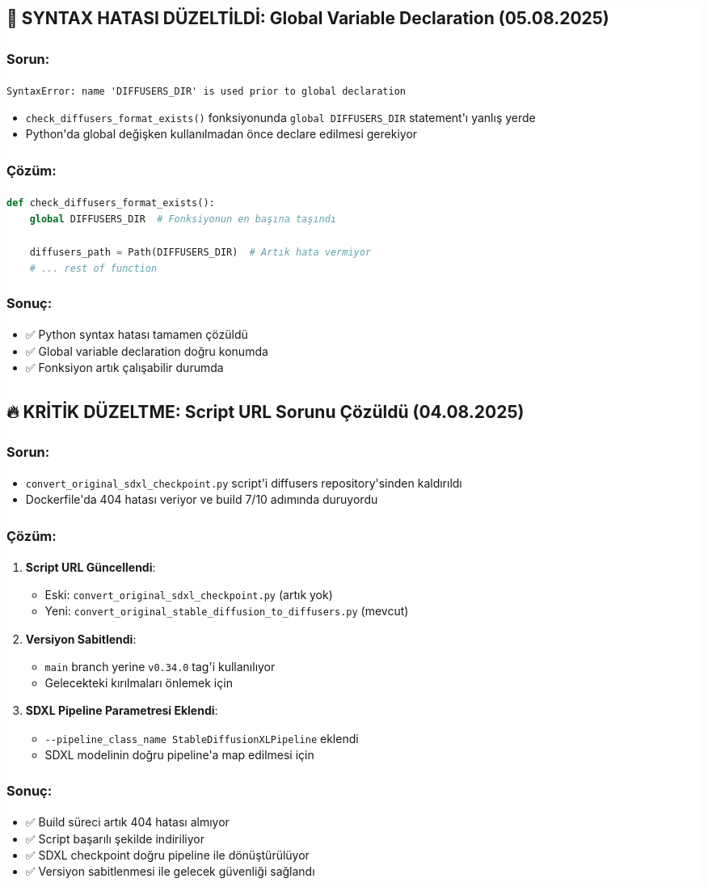 ## 🔧 SYNTAX HATASI DÜZELTİLDİ: Global Variable Declaration (05.08.2025)

### Sorun:
```
SyntaxError: name 'DIFFUSERS_DIR' is used prior to global declaration
```
- `check_diffusers_format_exists()` fonksiyonunda `global DIFFUSERS_DIR` statement'ı yanlış yerde
- Python'da global değişken kullanılmadan önce declare edilmesi gerekiyor

### Çözüm:
```python
def check_diffusers_format_exists():
    global DIFFUSERS_DIR  # Fonksiyonun en başına taşındı
    
    diffusers_path = Path(DIFFUSERS_DIR)  # Artık hata vermiyor
    # ... rest of function
```

### Sonuç:
- ✅ Python syntax hatası tamamen çözüldü
- ✅ Global variable declaration doğru konumda
- ✅ Fonksiyon artık çalışabilir durumda

## 🔥 KRİTİK DÜZELTME: Script URL Sorunu Çözüldü (04.08.2025)

### Sorun:
- `convert_original_sdxl_checkpoint.py` script'i diffusers repository'sinden kaldırıldı
- Dockerfile'da 404 hatası veriyor ve build 7/10 adımında duruyordu

### Çözüm:
1. **Script URL Güncellendi**: 
   - Eski: `convert_original_sdxl_checkpoint.py` (artık yok)
   - Yeni: `convert_original_stable_diffusion_to_diffusers.py` (mevcut)

2. **Versiyon Sabitlendi**: 
   - `main` branch yerine `v0.34.0` tag'i kullanılıyor
   - Gelecekteki kırılmaları önlemek için

3. **SDXL Pipeline Parametresi Eklendi**:
   - `--pipeline_class_name StableDiffusionXLPipeline` eklendi
   - SDXL modelinin doğru pipeline'a map edilmesi için

### Sonuç:
- ✅ Build süreci artık 404 hatası almıyor
- ✅ Script başarılı şekilde indiriliyor
- ✅ SDXL checkpoint doğru pipeline ile dönüştürülüyor
- ✅ Versiyon sabitlenmesi ile gelecek güvenliği sağlandı

